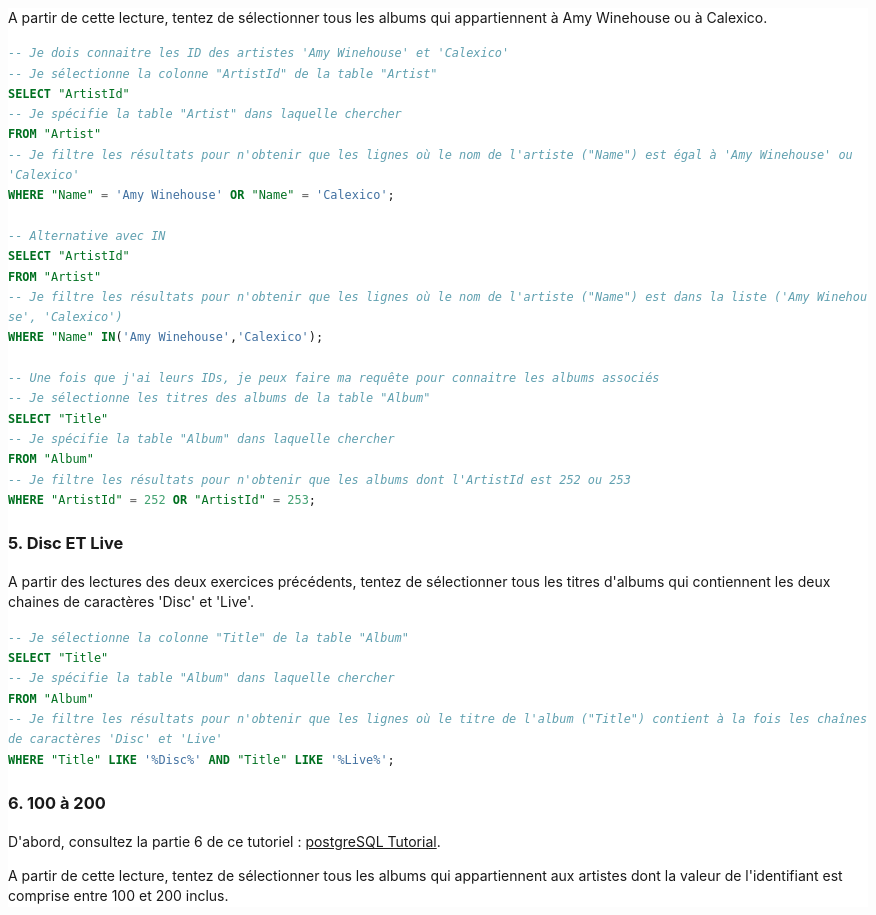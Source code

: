 A partir de cette lecture, tentez de sélectionner tous les albums qui appartiennent à Amy Winehouse ou à Calexico.

```sql
-- Je dois connaitre les ID des artistes 'Amy Winehouse' et 'Calexico'
-- Je sélectionne la colonne "ArtistId" de la table "Artist"
SELECT "ArtistId"
-- Je spécifie la table "Artist" dans laquelle chercher
FROM "Artist"
-- Je filtre les résultats pour n'obtenir que les lignes où le nom de l'artiste ("Name") est égal à 'Amy Winehouse' ou 'Calexico'
WHERE "Name" = 'Amy Winehouse' OR "Name" = 'Calexico';

-- Alternative avec IN
SELECT "ArtistId"
FROM "Artist"
-- Je filtre les résultats pour n'obtenir que les lignes où le nom de l'artiste ("Name") est dans la liste ('Amy Winehouse', 'Calexico')
WHERE "Name" IN('Amy Winehouse','Calexico');

-- Une fois que j'ai leurs IDs, je peux faire ma requête pour connaitre les albums associés
-- Je sélectionne les titres des albums de la table "Album"
SELECT "Title"
-- Je spécifie la table "Album" dans laquelle chercher
FROM "Album"
-- Je filtre les résultats pour n'obtenir que les albums dont l'ArtistId est 252 ou 253
WHERE "ArtistId" = 252 OR "ArtistId" = 253;

```

### 5. Disc ET Live

A partir des lectures des deux exercices précédents, tentez de sélectionner tous les titres d'albums qui contiennent les deux chaines de caractères 'Disc' et 'Live'.

```sql
-- Je sélectionne la colonne "Title" de la table "Album"
SELECT "Title"
-- Je spécifie la table "Album" dans laquelle chercher
FROM "Album"
-- Je filtre les résultats pour n'obtenir que les lignes où le titre de l'album ("Title") contient à la fois les chaînes de caractères 'Disc' et 'Live'
WHERE "Title" LIKE '%Disc%' AND "Title" LIKE '%Live%';

```

### 6. 100 à 200

D'abord, consultez la partie 6 de ce tutoriel : [postgreSQL Tutorial](https://www.postgresqltutorial.com/postgresql-tutorial/postgresql-where/).

A partir de cette lecture, tentez de sélectionner tous les albums qui appartiennent aux artistes dont la valeur de l'identifiant est comprise entre 100 et 200 inclus.
